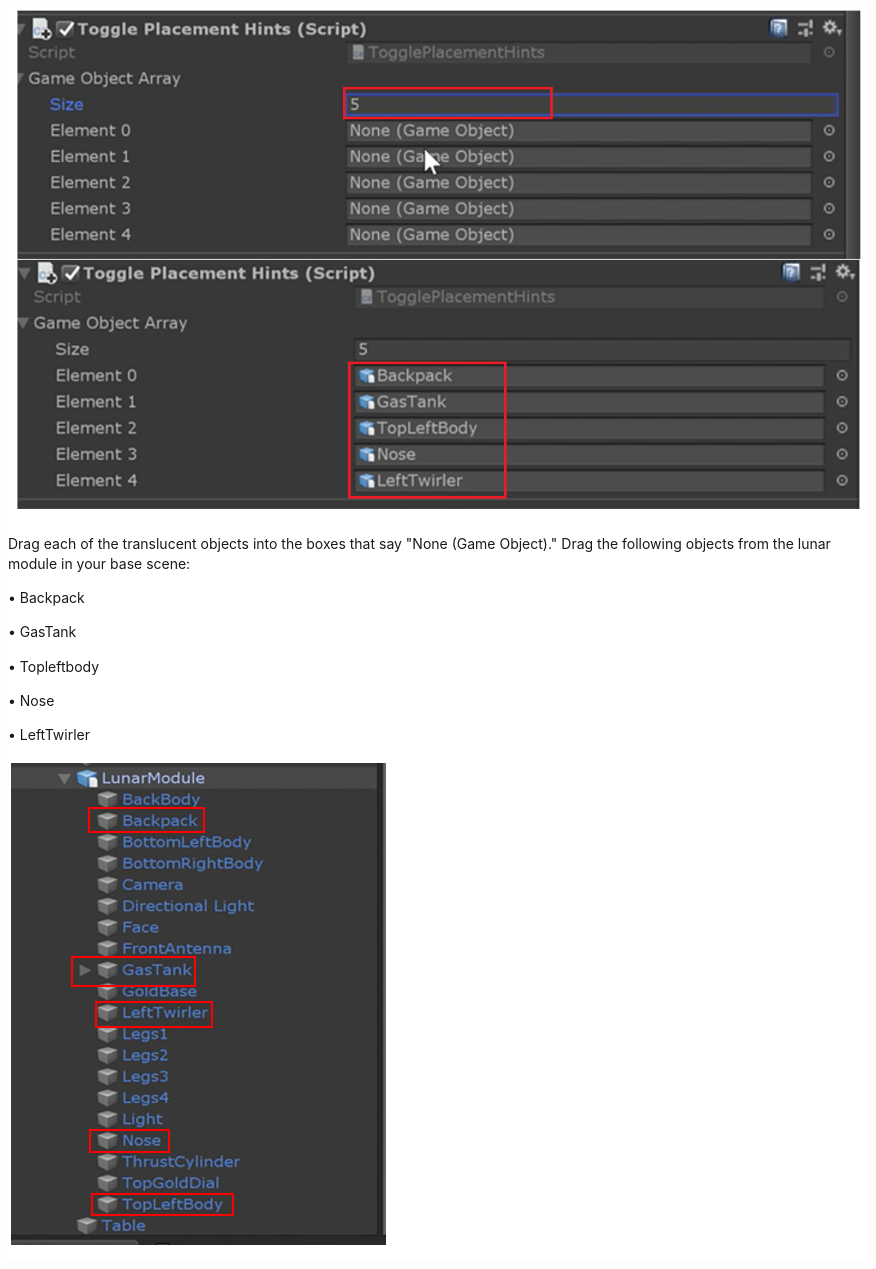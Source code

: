 ![Lesson6 Chapter1 Step4bim](images/Lesson6_Chapter1_step4bim.PNG)

Drag each of the translucent objects into the boxes that say "None (Game Object)." 
Drag the following objects from the lunar module in your base scene: 

•	Backpack

•	GasTank

•	Topleftbody

•	Nose

•	LeftTwirler

 ![Lesson6 Chapter1 Step4aim](images/Lesson6_Chapter1_step4aim.PNG)